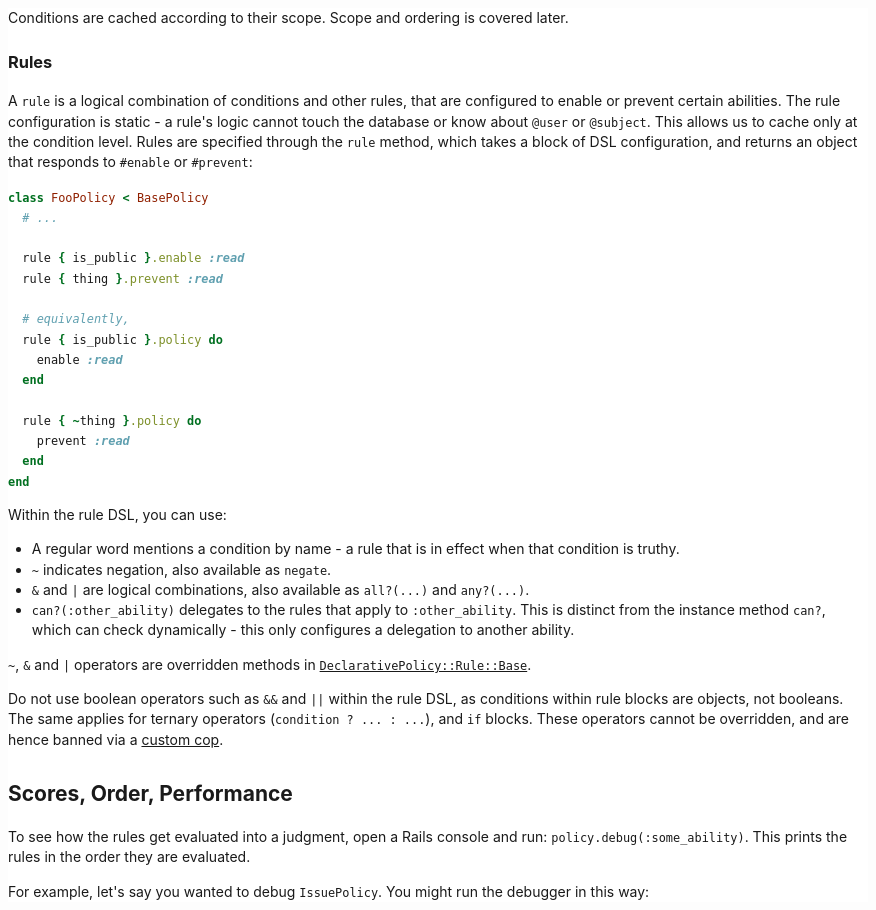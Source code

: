 Conditions are cached according to their scope. Scope and ordering is covered later.

### Rules

A `rule` is a logical combination of conditions and other rules, that are configured to enable or prevent certain abilities. The rule configuration is static - a rule's logic cannot touch the database or know about `@user` or `@subject`. This allows us to cache only at the condition level. Rules are specified through the `rule` method, which takes a block of DSL configuration, and returns an object that responds to `#enable` or `#prevent`:

```ruby
class FooPolicy < BasePolicy
  # ...

  rule { is_public }.enable :read
  rule { thing }.prevent :read

  # equivalently,
  rule { is_public }.policy do
    enable :read
  end

  rule { ~thing }.policy do
    prevent :read
  end
end
```

Within the rule DSL, you can use:

- A regular word mentions a condition by name - a rule that is in effect when that condition is truthy.
- `~` indicates negation, also available as `negate`.
- `&` and `|` are logical combinations, also available as `all?(...)` and `any?(...)`.
- `can?(:other_ability)` delegates to the rules that apply to `:other_ability`. This is distinct from the instance method `can?`, which can check dynamically - this only configures a delegation to another ability.

`~`, `&` and `|` operators are overridden methods in
[`DeclarativePolicy::Rule::Base`](https://gitlab.com/gitlab-org/declarative-policy/-/blob/main/lib/declarative_policy/rule.rb).

Do not use boolean operators such as `&&` and `||` within the rule DSL,
as conditions within rule blocks are objects, not booleans. The same
applies for ternary operators (`condition ? ... : ...`), and `if`
blocks. These operators cannot be overridden, and are hence banned via a
[custom cop](https://gitlab.com/gitlab-org/gitlab/-/merge_requests/49771).

## Scores, Order, Performance

To see how the rules get evaluated into a judgment, open a Rails console and run: `policy.debug(:some_ability)`. This prints the rules in the order they are evaluated.

For example, let's say you wanted to debug `IssuePolicy`. You might run
the debugger in this way:
